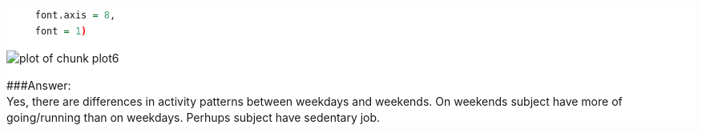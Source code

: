 ```r
     font.axis = 8,
     font = 1)
```

![plot of chunk plot6](figure/plot6-1.png) 


###Answer:  
Yes, there are differences in activity patterns between weekdays and weekends.
On weekends subject have more of going/running than on weekdays. Perhups subject have sedentary job.

